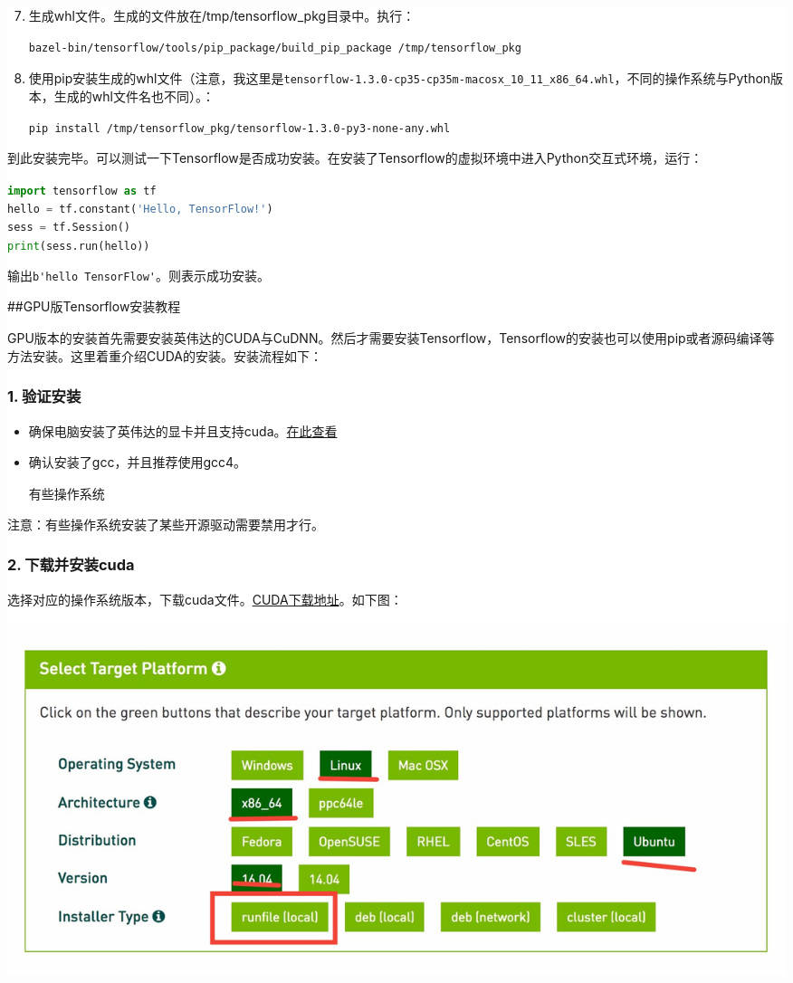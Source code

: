 7. 生成whl文件。生成的文件放在/tmp/tensorflow_pkg目录中。执行：

   ~~~shell
   bazel-bin/tensorflow/tools/pip_package/build_pip_package /tmp/tensorflow_pkg
   ~~~

8. 使用pip安装生成的whl文件（注意，我这里是`tensorflow-1.3.0-cp35-cp35m-macosx_10_11_x86_64.whl`，不同的操作系统与Python版本，生成的whl文件名也不同）。：

   ~~~shell
   pip install /tmp/tensorflow_pkg/tensorflow-1.3.0-py3-none-any.whl
   ~~~

到此安装完毕。可以测试一下Tensorflow是否成功安装。在安装了Tensorflow的虚拟环境中进入Python交互式环境，运行：

~~~python
import tensorflow as tf
hello = tf.constant('Hello, TensorFlow!')
sess = tf.Session()
print(sess.run(hello))
~~~

输出`b'hello TensorFlow'`。则表示成功安装。



##GPU版Tensorflow安装教程

GPU版本的安装首先需要安装英伟达的CUDA与CuDNN。然后才需要安装Tensorflow，Tensorflow的安装也可以使用pip或者源码编译等方法安装。这里着重介绍CUDA的安装。安装流程如下：

### 1. 验证安装

* 确保电脑安装了英伟达的显卡并且支持cuda。[在此查看](https://developer.nvidia.com/cuda-gpus)

* 确认安装了gcc，并且推荐使用gcc4。

  有些操作系统

注意：有些操作系统安装了某些开源驱动需要禁用才行。

### 2. 下载并安装cuda

选择对应的操作系统版本，下载cuda文件。[CUDA下载地址](https://developer.nvidia.com/cuda-downloads)。如下图：

![](./images/cuda.jpg)
